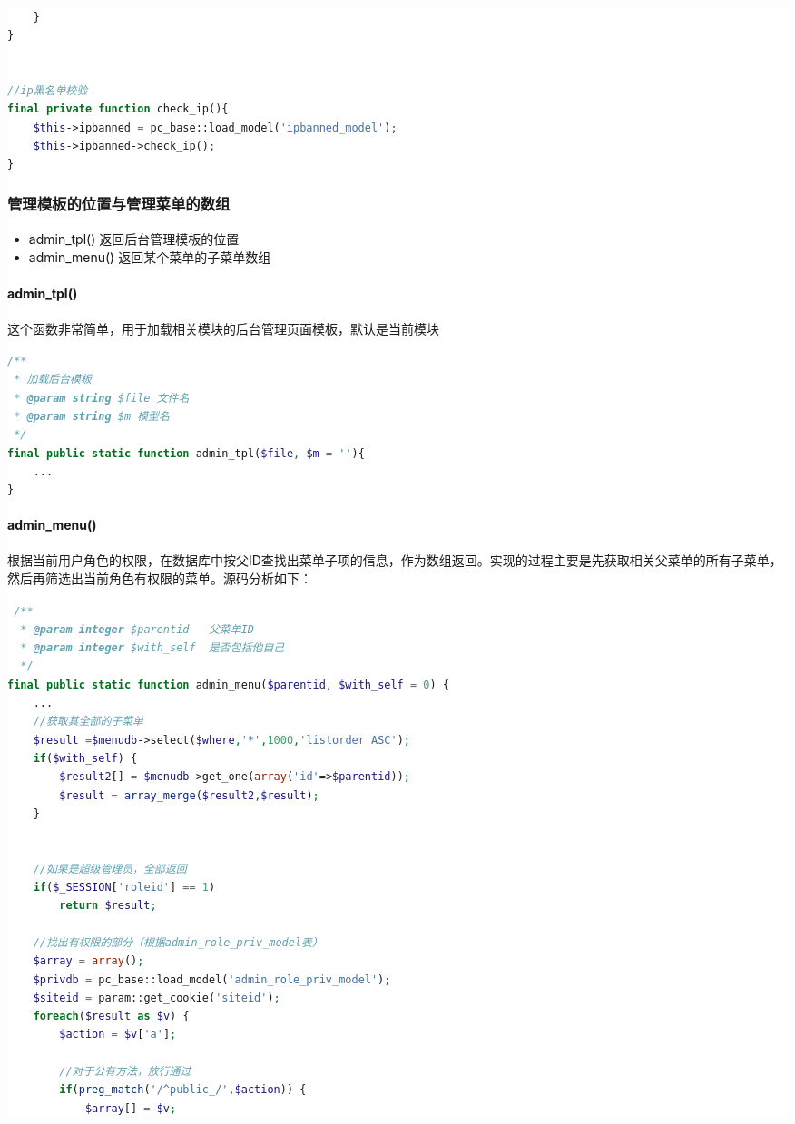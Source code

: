 ```PHP
    }
}


//ip黑名单校验
final private function check_ip(){
    $this->ipbanned = pc_base::load_model('ipbanned_model');
    $this->ipbanned->check_ip();
}


```



### 管理模板的位置与管理菜单的数组

* admin_tpl()    返回后台管理模板的位置
* admin_menu()   返回某个菜单的子菜单数组

#### admin_tpl()
这个函数非常简单，用于加载相关模块的后台管理页面模板，默认是当前模块
```PHP
/**
 * 加载后台模板
 * @param string $file 文件名
 * @param string $m 模型名
 */
final public static function admin_tpl($file, $m = ''){
    ...
}
```

#### admin_menu()

根据当前用户角色的权限，在数据库中按父ID查找出菜单子项的信息，作为数组返回。实现的过程主要是先获取相关父菜单的所有子菜单，然后再筛选出当前角色有权限的菜单。源码分析如下：

```PHP
 /**
  * @param integer $parentid   父菜单ID  
  * @param integer $with_self  是否包括他自己
  */
final public static function admin_menu($parentid, $with_self = 0) {
    ...
    //获取其全部的子菜单
    $result =$menudb->select($where,'*',1000,'listorder ASC');
    if($with_self) {
        $result2[] = $menudb->get_one(array('id'=>$parentid));
        $result = array_merge($result2,$result);
    }


    //如果是超级管理员，全部返回
    if($_SESSION['roleid'] == 1) 
        return $result;

    //找出有权限的部分（根据admin_role_priv_model表）
    $array = array();
    $privdb = pc_base::load_model('admin_role_priv_model');
    $siteid = param::get_cookie('siteid');
    foreach($result as $v) {
        $action = $v['a'];

        //对于公有方法，放行通过
        if(preg_match('/^public_/',$action)) {
            $array[] = $v;
```